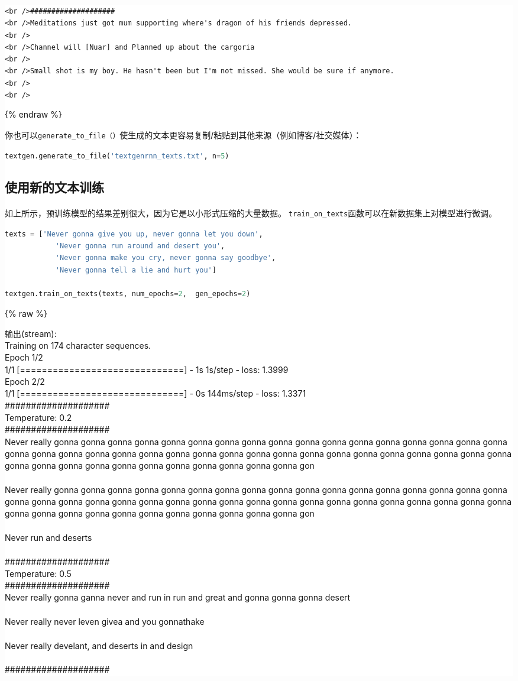     <br />####################
    <br />Meditations just got mum supporting where's dragon of his friends depressed.
    <br />
    <br />Channel will [Nuar] and Planned up about the cargoria
    <br />
    <br />Small shot is my boy. He hasn't been but I'm not missed. She would be sure if anymore.
    <br />
    <br />
</div>
{% endraw %}



你也可以`generate_to_file（）`使生成的文本更容易复制/粘贴到其他来源（例如博客/社交媒体）：


```python
textgen.generate_to_file('textgenrnn_texts.txt', n=5)
```

## 使用新的文本训练


如上所示，预训练模型的结果差别很大，因为它是以小形式压缩的大量数据。 `train_on_texts`函数可以在新数据集上对模型进行微调。


```python
texts = ['Never gonna give you up, never gonna let you down',
            'Never gonna run around and desert you',
            'Never gonna make you cry, never gonna say goodbye',
            'Never gonna tell a lie and hurt you']

textgen.train_on_texts(texts, num_epochs=2,  gen_epochs=2)
```

{% raw %}
<div class="output">
输出(stream):<br>
    Training on 174 character sequences.
    <br />Epoch 1/2
    <br />1/1 [==============================] - 1s 1s/step - loss: 1.3999
    <br />Epoch 2/2
    <br />1/1 [==============================] - 0s 144ms/step - loss: 1.3371
    <br />####################
    <br />Temperature: 0.2
    <br />####################
    <br />Never really gonna gonna gonna gonna gonna gonna gonna gonna gonna gonna gonna gonna gonna gonna gonna gonna gonna gonna gonna gonna gonna gonna gonna gonna gonna gonna gonna gonna gonna gonna gonna gonna gonna gonna gonna gonna gonna gonna gonna gonna gonna gonna gonna gonna gonna gonna gonna gon
    <br />
    <br />Never really gonna gonna gonna gonna gonna gonna gonna gonna gonna gonna gonna gonna gonna gonna gonna gonna gonna gonna gonna gonna gonna gonna gonna gonna gonna gonna gonna gonna gonna gonna gonna gonna gonna gonna gonna gonna gonna gonna gonna gonna gonna gonna gonna gonna gonna gonna gonna gon
    <br />
    <br />Never run and deserts
    <br />
    <br />####################
    <br />Temperature: 0.5
    <br />####################
    <br />Never really gonna ganna never and run in run and great and gonna gonna gonna desert
    <br />
    <br />Never really never leven givea and you gonnathake
    <br />
    <br />Never really develant, and deserts in and design
    <br />
    <br />####################